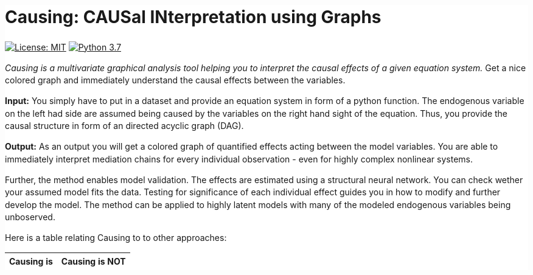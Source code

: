# Causing: CAUSal INterpretation using Graphs

[![License: MIT](https://img.shields.io/badge/License-MIT-yellow.svg)](https://opensource.org/licenses/MIT)
[![Python 3.7](https://img.shields.io/badge/python-3.7-blue.svg)](https://www.python.org/)

_Causing is a multivariate graphical analysis tool helping you to interpret the causal
effects of a given equation system._ 
Get a nice colored graph and immediately understand the causal effects between the variables.

**Input:** You simply have to put in a dataset and provide an equation system in form of a
python function. The endogenous variable on the left had side are assumed being caused by
the variables on the right hand sight of the equation. Thus, you provide the causal structure
in form of an directed acyclic graph (DAG).

**Output:** As an output you will get a colored graph of quantified effects acting between
the model variables. You are able to immediately interpret mediation chains for every
individual observation - even for highly complex nonlinear systems.

Further, the method enables model validation. The effects are estimated using a structural
neural network. You can check wether your assumed model fits the data. Testing for significance
of each individual effect guides you in how to modify and further develop the model.
The method can be applied to highly latent models with many of the modeled endogenous
variables being unboserved.

Here is a table relating Causing to to other approaches:

Causing is | Causing is NOT
--- | ---